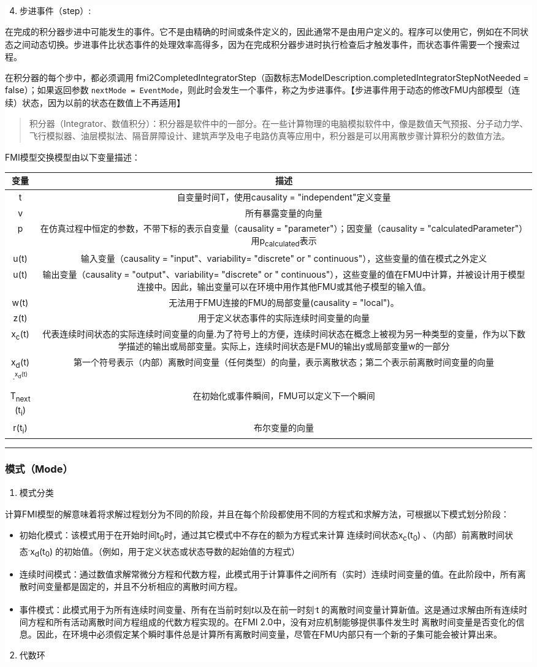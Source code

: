 4. 步进事件（step）:

在完成的积分器步进中可能发生的事件。它不是由精确的时间或条件定义的，因此通常不是由用户定义的。程序可以使用它，例如在不同状态之间动态切换。步进事件比状态事件的处理效率高得多，因为在完成积分器步进时执行检查后才触发事件，而状态事件需要一个搜索过程。

在积分器的每个步中，都必须调用 fmi2CompletedIntegratorStep（函数标志ModelDescription.completedIntegratorStepNotNeeded = false）；如果返回参数 `nextMode = EventMode`，则此时会发生一个事件，称之为步进事件。【步进事件用于动态的修改FMU内部模型（连续）状态，因为以前的状态在数值上不再适用】

> 积分器（Integrator、数值积分）：积分器是软件中的一部分。在一些计算物理的电脑模拟软件中，像是数值天气预报、分子动力学、飞行模拟器、油层模拟法、隔音屏障设计、建筑声学及电子电路仿真等应用中，积分器是可以用离散步骤计算积分的数值方法。


FMI模型交换模型由以下变量描述：

|变量|描述|
|:-:|:-:|
|t|自变量时间T，使用causality = "independent"定义变量|
|v|所有暴露变量的向量|
|p|在仿真过程中恒定的参数，不带下标的表示自变量（causality = "parameter"）；因变量（causality = "calculatedParameter"）用p<sub>calculated</sub>表示|
|u(t)|输入变量（causality = "input"、variability= "discrete" or " continuous"），这些变量的值在模式之外定义|
|u(t)|输出变量（causality = "output"、variability= "discrete" or " continuous"），这些变量的值在FMU中计算，并被设计用于模型连接中。因此，输出变量可以在环境中用作其他FMU或其他子模型的输入值。|
|w(t)|无法用于FMU连接的FMU的局部变量(causality = "local")。|
|z(t)|用于定义状态事件的实际连续时间变量的向量|
|x<sub>c</sub>(t)|代表连续时间状态的实际连续时间变量的向量.为了符号上的方便，连续时间状态在概念上被视为另一种类型的变量，作为以下数学描述的输出或局部变量。实际上，连续时间状态是FMU的输出y或局部变量w的一部分|
|x<sub>d</sub>(t)<br/><sup>.<sup>x<sub>d</sub>(t)|第一个符号表示（内部）离散时间变量（任何类型）的向量，表示离散状态；第二个表示前离散时间变量的向量|
|T<sub>next</sub>(t<sub>i</sub>)|在初始化或事件瞬间，FMU可以定义下一个瞬间|
|r(t<sub>i</sub>)|布尔变量的向量|


***

### 模式（Mode）

1. 模式分类

计算FMI模型的解意味着将求解过程划分为不同的阶段，并且在每个阶段都使用不同的方程式和求解方法，可根据以下模式划分阶段：

+	初始化模式：该模式用于在开始时间t<sub>0</sub>时，通过其它模式中不存在的额为方程式来计算 连续时间状态x<sub>c</sub>(t<sub>0</sub>) 、（内部）前离散时间状态<sup>.</sup>x<sub>d</sub>(t<sub>0</sub>) 的初始值。（例如，用于定义状态或状态导数的起始值的方程式）

+	连续时间模式：通过数值求解常微分方程和代数方程，此模式用于计算事件之间所有（实时）连续时间变量的值。在此阶段中，所有离散时间变量都是固定的，并且不分析相应的离散时间方程。

+	事件模式：此模式用于为所有连续时间变量、所有在当前时刻*t*以及在前一时刻<sup>.</sup>t 的离散时间变量计算新值。这是通过求解由所有连续时间方程和所有活动离散时间方程组成的代数方程实现的。在FMI 2.0中，没有对应机制能够提供事件发生时 离散时间变量是否变化的信息。因此，在环境中必须假定某个瞬时事件总是计算所有离散时间变量，尽管在FMU内部只有一个新的子集可能会被计算出来。



2. 代数环
